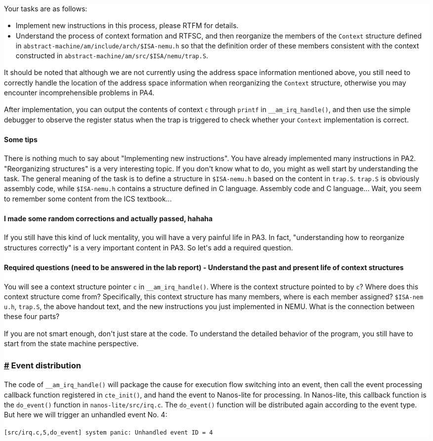 Your tasks are as follows:

*   Implement new instructions in this process, please RTFM for details.
*   Understand the process of context formation and RTFSC, and then reorganize the members of the `Context` structure defined in `abstract-machine/am/include/arch/$ISA-nemu.h` so that the definition order of these members consistent with the context constructed in `abstract-machine/am/src/$ISA/nemu/trap.S`.

It should be noted that although we are not currently using the address space information mentioned above, you still need to correctly handle the location of the address space information when reorganizing the `Context` structure, otherwise you may encounter incomprehensible problems in PA4.

After implementation, you can output the contents of context `c` through `printf` in `__am_irq_handle()`, and then use the simple debugger to observe the register status when the trap is triggered to check whether your `Context` implementation is correct.

#### Some tips

There is nothing much to say about "Implementing new instructions". You have already implemented many instructions in PA2. "Reorganizing structures" is a very interesting topic. If you don't know what to do, you might as well start by understanding the task. The general meaning of the task is to define a structure in `$ISA-nemu.h` based on the content in `trap.S`. `trap.S` is obviously assembly code, while `$ISA-nemu.h` contains a structure defined in C language. Assembly code and C language... Wait, you seem to remember some content from the ICS textbook...

#### I made some random corrections and actually passed, hahaha

If you still have this kind of luck mentality, you will have a very painful life in PA3. In fact, "understanding how to reorganize structures correctly" is a very important content in PA3. So let's add a required question.

#### Required questions (need to be answered in the lab report) - Understand the past and present life of context structures

You will see a context structure pointer `c` in `__am_irq_handle()`. Where is the context structure pointed to by `c`? Where does this context structure come from? Specifically, this context structure has many members, where is each member assigned? `$ISA-nemu.h`, `trap.S`, the above handout text, and the new instructions you just implemented in NEMU. What is the connection between these four parts?

If you are not smart enough, don't just stare at the code. To understand the detailed behavior of the program, you still have to start from the state machine perspective.

### [#](#Event-distribution) Event distribution

The code of `__am_irq_handle()` will package the cause for execution flow switching into an event, then call the event processing callback function registered in `cte_init()`, and hand the event to Nanos-lite for processing. In Nanos-lite, this callback function is the `do_event()` function in `nanos-lite/src/irq.c`. The `do_event()` function will be distributed again according to the event type. But here we will trigger an unhandled event No. 4:

    [src/irq.c,5,do_event] system panic: Unhandled event ID = 4
    